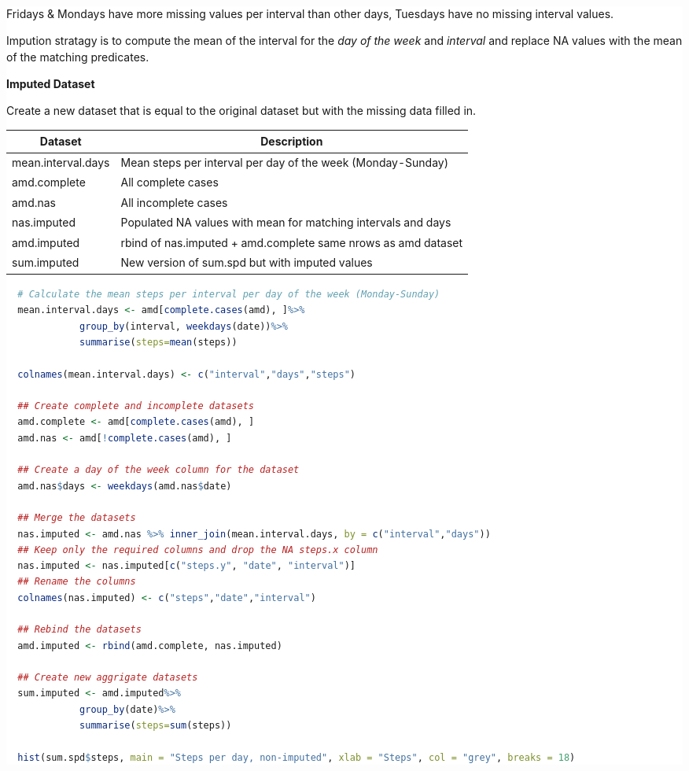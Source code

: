 Fridays & Mondays have more missing values per interval than other days, Tuesdays have no missing interval values.

Impution stratagy is to compute the mean of the interval for the *day of the week* and *interval* and replace NA values with the mean of the matching predicates.

**Imputed Dataset**

Create a new dataset that is equal to the original dataset but with the missing data filled in.

Dataset  | Description
------------- | -------------
mean.interval.days  | Mean steps per interval per day of the week (Monday-Sunday)
amd.complete  | All complete cases
amd.nas | All incomplete cases
nas.imputed | Populated NA values with mean for matching intervals and days
amd.imputed | rbind of nas.imputed + amd.complete same nrows as amd dataset
sum.imputed | New version of sum.spd but with imputed values



```r
  # Calculate the mean steps per interval per day of the week (Monday-Sunday)
  mean.interval.days <- amd[complete.cases(amd), ]%>%
             group_by(interval, weekdays(date))%>% 
             summarise(steps=mean(steps))
 
  colnames(mean.interval.days) <- c("interval","days","steps") 

  ## Create complete and incomplete datasets
  amd.complete <- amd[complete.cases(amd), ]
  amd.nas <- amd[!complete.cases(amd), ]
  
  ## Create a day of the week column for the dataset
  amd.nas$days <- weekdays(amd.nas$date)
  
  ## Merge the datasets
  nas.imputed <- amd.nas %>% inner_join(mean.interval.days, by = c("interval","days"))  
  ## Keep only the required columns and drop the NA steps.x column
  nas.imputed <- nas.imputed[c("steps.y", "date", "interval")]
  ## Rename the columns
  colnames(nas.imputed) <- c("steps","date","interval") 
  
  ## Rebind the datasets
  amd.imputed <- rbind(amd.complete, nas.imputed)
  
  ## Create new aggrigate datasets
  sum.imputed <- amd.imputed%>%
             group_by(date)%>% 
             summarise(steps=sum(steps))

  hist(sum.spd$steps, main = "Steps per day, non-imputed", xlab = "Steps", col = "grey", breaks = 18) 
```
